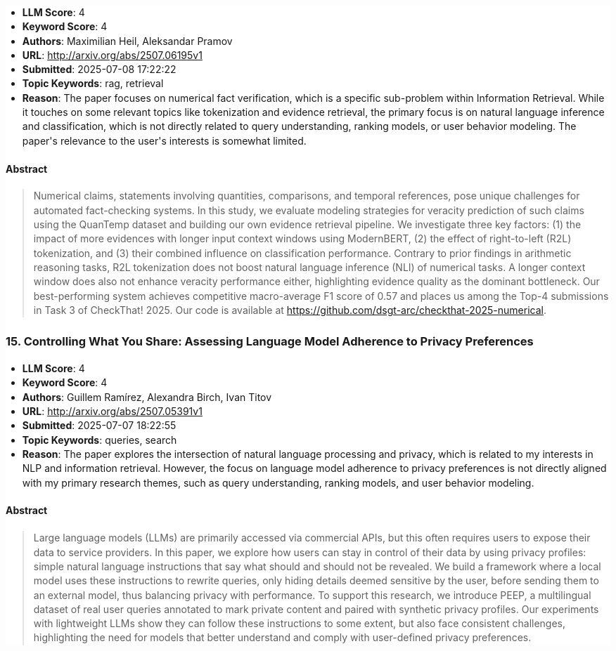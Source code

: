 - **LLM Score**: 4
- **Keyword Score**: 4
- **Authors**: Maximilian Heil, Aleksandar Pramov
- **URL**: <http://arxiv.org/abs/2507.06195v1>
- **Submitted**: 2025-07-08 17:22:22
- **Topic Keywords**: rag, retrieval
- **Reason**: The paper focuses on numerical fact verification, which is a specific sub-problem within Information Retrieval. While it touches on some relevant topics like tokenization and evidence retrieval, the primary focus is on natural language inference and classification, which is not directly related to query understanding, ranking models, or user behavior modeling. The paper's relevance to the user's interests is somewhat limited.

#### Abstract
> Numerical claims, statements involving quantities, comparisons, and temporal
references, pose unique challenges for automated fact-checking systems. In this
study, we evaluate modeling strategies for veracity prediction of such claims
using the QuanTemp dataset and building our own evidence retrieval pipeline. We
investigate three key factors: (1) the impact of more evidences with longer
input context windows using ModernBERT, (2) the effect of right-to-left (R2L)
tokenization, and (3) their combined influence on classification performance.
Contrary to prior findings in arithmetic reasoning tasks, R2L tokenization does
not boost natural language inference (NLI) of numerical tasks. A longer context
window does also not enhance veracity performance either, highlighting evidence
quality as the dominant bottleneck. Our best-performing system achieves
competitive macro-average F1 score of 0.57 and places us among the Top-4
submissions in Task 3 of CheckThat! 2025. Our code is available at
https://github.com/dsgt-arc/checkthat-2025-numerical.

### 15. Controlling What You Share: Assessing Language Model Adherence to Privacy Preferences

- **LLM Score**: 4
- **Keyword Score**: 4
- **Authors**: Guillem Ramírez, Alexandra Birch, Ivan Titov
- **URL**: <http://arxiv.org/abs/2507.05391v1>
- **Submitted**: 2025-07-07 18:22:55
- **Topic Keywords**: queries, search
- **Reason**: The paper explores the intersection of natural language processing and privacy, which is related to my interests in NLP and information retrieval. However, the focus on language model adherence to privacy preferences is not directly aligned with my primary research themes, such as query understanding, ranking models, and user behavior modeling.

#### Abstract
> Large language models (LLMs) are primarily accessed via commercial APIs, but
this often requires users to expose their data to service providers. In this
paper, we explore how users can stay in control of their data by using privacy
profiles: simple natural language instructions that say what should and should
not be revealed. We build a framework where a local model uses these
instructions to rewrite queries, only hiding details deemed sensitive by the
user, before sending them to an external model, thus balancing privacy with
performance. To support this research, we introduce PEEP, a multilingual
dataset of real user queries annotated to mark private content and paired with
synthetic privacy profiles. Our experiments with lightweight LLMs show they can
follow these instructions to some extent, but also face consistent challenges,
highlighting the need for models that better understand and comply with
user-defined privacy preferences.
